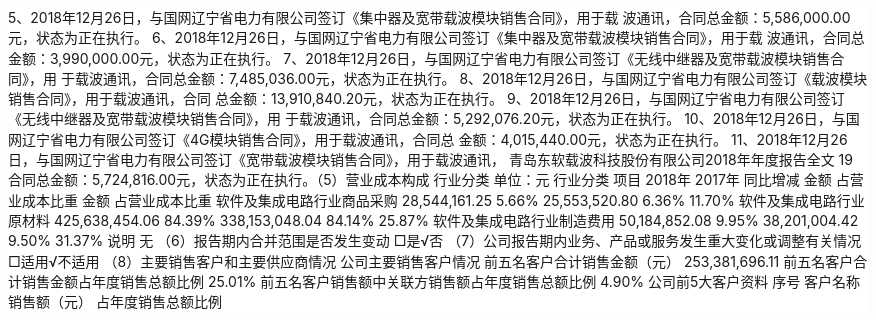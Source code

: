 5、2018年12月26日，与国网辽宁省电力有限公司签订《集中器及宽带载波模块销售合同》，用于载
波通讯，合同总金额：5,586,000.00元，状态为正在执行。
6、2018年12月26日，与国网辽宁省电力有限公司签订《集中器及宽带载波模块销售合同》，用于载
波通讯，合同总金额：3,990,000.00元，状态为正在执行。
7、2018年12月26日，与国网辽宁省电力有限公司签订《无线中继器及宽带载波模块销售合同》，用
于载波通讯，合同总金额：7,485,036.00元，状态为正在执行。
8、2018年12月26日，与国网辽宁省电力有限公司签订《载波模块销售合同》，用于载波通讯，合同
总金额：13,910,840.20元，状态为正在执行。
9、2018年12月26日，与国网辽宁省电力有限公司签订《无线中继器及宽带载波模块销售合同》，用
于载波通讯，合同总金额：5,292,076.20元，状态为正在执行。
10、2018年12月26日，与国网辽宁省电力有限公司签订《4G模块销售合同》，用于载波通讯，合同总
金额：4,015,440.00元，状态为正在执行。
11、2018年12月26日，与国网辽宁省电力有限公司签订《宽带载波模块销售合同》，用于载波通讯，
青岛东软载波科技股份有限公司2018年年度报告全文
19
合同总金额：5,724,816.00元，状态为正在执行。（5）营业成本构成
行业分类
单位：元
行业分类
项目
2018年
2017年
同比增减
金额
占营业成本比重
金额
占营业成本比重
软件及集成电路行业商品采购
28,544,161.25
5.66%
25,553,520.80
6.36%
11.70%
软件及集成电路行业原材料
425,638,454.06
84.39%
338,153,048.04
84.14%
25.87%
软件及集成电路行业制造费用
50,184,852.08
9.95%
38,201,004.42
9.50%
31.37%
说明
无
（6）报告期内合并范围是否发生变动
□是√否
（7）公司报告期内业务、产品或服务发生重大变化或调整有关情况
□适用√不适用
（8）主要销售客户和主要供应商情况
公司主要销售客户情况
前五名客户合计销售金额（元）
253,381,696.11
前五名客户合计销售金额占年度销售总额比例
25.01%
前五名客户销售额中关联方销售额占年度销售总额比例
4.90%
公司前5大客户资料
序号
客户名称
销售额（元）
占年度销售总额比例